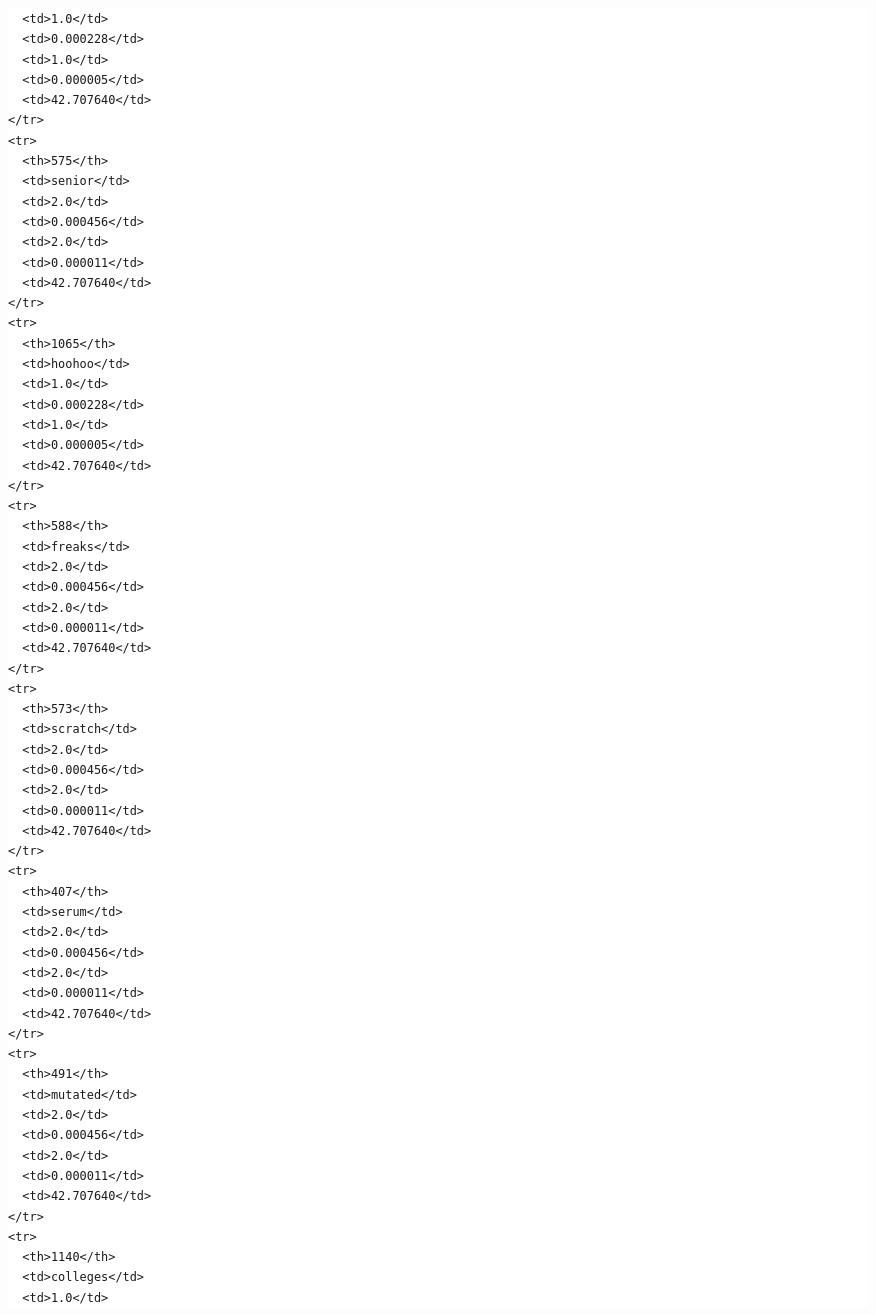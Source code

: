       <td>1.0</td>
      <td>0.000228</td>
      <td>1.0</td>
      <td>0.000005</td>
      <td>42.707640</td>
    </tr>
    <tr>
      <th>575</th>
      <td>senior</td>
      <td>2.0</td>
      <td>0.000456</td>
      <td>2.0</td>
      <td>0.000011</td>
      <td>42.707640</td>
    </tr>
    <tr>
      <th>1065</th>
      <td>hoohoo</td>
      <td>1.0</td>
      <td>0.000228</td>
      <td>1.0</td>
      <td>0.000005</td>
      <td>42.707640</td>
    </tr>
    <tr>
      <th>588</th>
      <td>freaks</td>
      <td>2.0</td>
      <td>0.000456</td>
      <td>2.0</td>
      <td>0.000011</td>
      <td>42.707640</td>
    </tr>
    <tr>
      <th>573</th>
      <td>scratch</td>
      <td>2.0</td>
      <td>0.000456</td>
      <td>2.0</td>
      <td>0.000011</td>
      <td>42.707640</td>
    </tr>
    <tr>
      <th>407</th>
      <td>serum</td>
      <td>2.0</td>
      <td>0.000456</td>
      <td>2.0</td>
      <td>0.000011</td>
      <td>42.707640</td>
    </tr>
    <tr>
      <th>491</th>
      <td>mutated</td>
      <td>2.0</td>
      <td>0.000456</td>
      <td>2.0</td>
      <td>0.000011</td>
      <td>42.707640</td>
    </tr>
    <tr>
      <th>1140</th>
      <td>colleges</td>
      <td>1.0</td>
